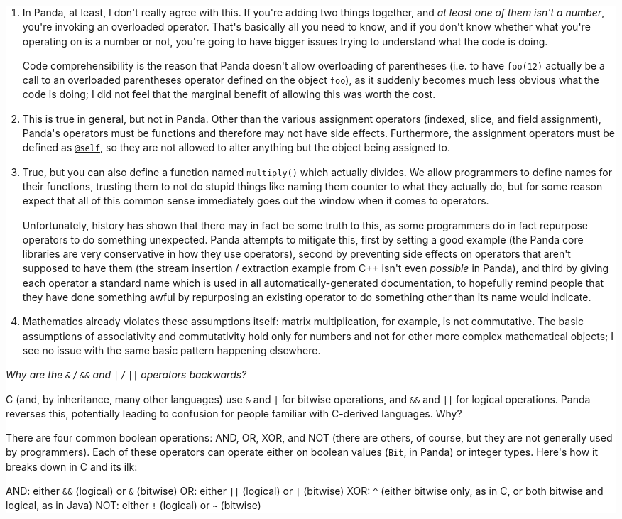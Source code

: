 1. In Panda, at least, I don't really agree with this. If you're adding two 
   things together, and *at least one of them isn't a number*, you're invoking 
   an overloaded operator. That's basically all you need to know, and if you 
   don't know whether what you're operating on is a number or not, you're going 
   to have bigger issues trying to understand what the code is doing. 

   Code comprehensibility is the reason that Panda doesn't allow overloading of
   parentheses (i.e. to have `foo(12)` actually be a call to an overloaded 
   parentheses operator defined on the object `foo`), as it suddenly becomes 
   much less obvious what the code is doing; I did not feel that the marginal 
   benefit of allowing this was worth the cost.
2. This is true in general, but not in Panda. Other than the various assignment
   operators (indexed, slice, and field assignment), Panda's operators must be
   functions and therefore may not have side effects. Furthermore, the 
   assignment operators must be defined as [`@self`](annotations.html#self), so
   they are not allowed to alter anything but the object being assigned to.
3. True, but you can also define a function named `multiply()` which actually
   divides. We allow programmers to define names for their functions, trusting
   them to not do stupid things like naming them counter to what they actually
   do, but for some reason expect that all of this common sense immediately goes
   out the window when it comes to operators. 

   Unfortunately, history has shown that there may in fact be some truth to 
   this, as some programmers do in fact repurpose operators to do something
   unexpected. Panda attempts to mitigate this, first by setting a good 
   example (the Panda core libraries are very conservative in how they use 
   operators), second by preventing side effects on operators that aren't 
   supposed to have them (the stream insertion / extraction example from C++ 
   isn't even *possible* in Panda), and third by giving each operator a standard 
   name which is used in all automatically-generated documentation, to hopefully 
   remind people that they have done something awful by repurposing an existing 
   operator to do something other than its name would indicate.
4. Mathematics already violates these assumptions itself: matrix multiplication,
   for example, is not commutative. The basic assumptions of associativity and
   commutativity hold only for numbers and not for other more complex 
   mathematical objects; I see no issue with the same basic pattern happening
   elsewhere.

*Why are the `&` / `&&` and `|` / `||` operators backwards?*

C (and, by inheritance, many other languages) use `&` and `|` for bitwise
operations, and `&&` and `||` for logical operations. Panda reverses this,
potentially leading to confusion for people familiar with C-derived languages.
Why?

There are four common boolean operations: AND, OR, XOR, and NOT (there are
others, of course, but they are not generally used by programmers). Each of 
these operators can operate either on boolean values (`Bit`, in Panda) or 
integer types. Here's how it breaks down in C and its ilk:

AND: either `&&` (logical) or `&` (bitwise)
OR: either `||` (logical) or `|` (bitwise)
XOR: `^` (either bitwise only, as in C, or both bitwise and logical, as in Java)
NOT: either `!` (logical) or `~` (bitwise)

